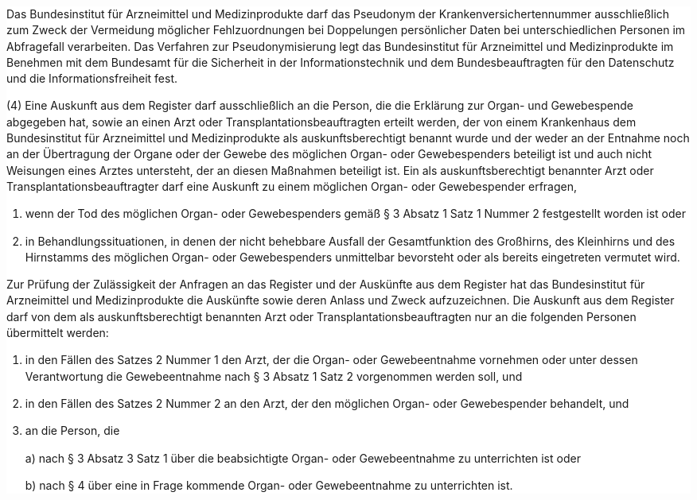 



Das Bundesinstitut für Arzneimittel und Medizinprodukte darf das
Pseudonym der Krankenversichertennummer ausschließlich zum Zweck der
Vermeidung möglicher Fehlzuordnungen bei Doppelungen persönlicher
Daten bei unterschiedlichen Personen im Abfragefall verarbeiten. Das
Verfahren zur Pseudonymisierung legt das Bundesinstitut für
Arzneimittel und Medizinprodukte im Benehmen mit dem Bundesamt für die
Sicherheit in der Informationstechnik und dem Bundesbeauftragten für
den Datenschutz und die Informationsfreiheit fest.

(4) Eine Auskunft aus dem Register darf ausschließlich an die Person,
die die Erklärung zur Organ- und Gewebespende abgegeben hat, sowie an
einen Arzt oder Transplantationsbeauftragten erteilt werden, der von
einem Krankenhaus dem Bundesinstitut für Arzneimittel und
Medizinprodukte als auskunftsberechtigt benannt wurde und der weder an
der Entnahme noch an der Übertragung der Organe oder der Gewebe des
möglichen Organ- oder Gewebespenders beteiligt ist und auch nicht
Weisungen eines Arztes untersteht, der an diesen Maßnahmen beteiligt
ist. Ein als auskunftsberechtigt benannter Arzt oder
Transplantationsbeauftragter darf eine Auskunft zu einem möglichen
Organ- oder Gewebespender erfragen,

1.  wenn der Tod des möglichen Organ- oder Gewebespenders gemäß § 3 Absatz
    1 Satz 1 Nummer 2 festgestellt worden ist oder


2.  in Behandlungssituationen, in denen der nicht behebbare Ausfall der
    Gesamtfunktion des Großhirns, des Kleinhirns und des Hirnstamms des
    möglichen Organ- oder Gewebespenders unmittelbar bevorsteht oder als
    bereits eingetreten vermutet wird.



Zur Prüfung der Zulässigkeit der Anfragen an das Register und der
Auskünfte aus dem Register hat das Bundesinstitut für Arzneimittel und
Medizinprodukte die Auskünfte sowie deren Anlass und Zweck
aufzuzeichnen. Die Auskunft aus dem Register darf von dem als
auskunftsberechtigt benannten Arzt oder Transplantationsbeauftragten
nur an die folgenden Personen übermittelt werden:

1.  in den Fällen des Satzes 2 Nummer 1 den Arzt, der die Organ- oder
    Gewebeentnahme vornehmen oder unter dessen Verantwortung die
    Gewebeentnahme nach § 3 Absatz 1 Satz 2 vorgenommen werden soll, und


2.  in den Fällen des Satzes 2 Nummer 2 an den Arzt, der den möglichen
    Organ- oder Gewebespender behandelt, und


3.  an die Person, die

    a)  nach § 3 Absatz 3 Satz 1 über die beabsichtigte Organ- oder
        Gewebeentnahme zu unterrichten ist oder


    b)  nach § 4 über eine in Frage kommende Organ- oder Gewebeentnahme zu
        unterrichten ist.
